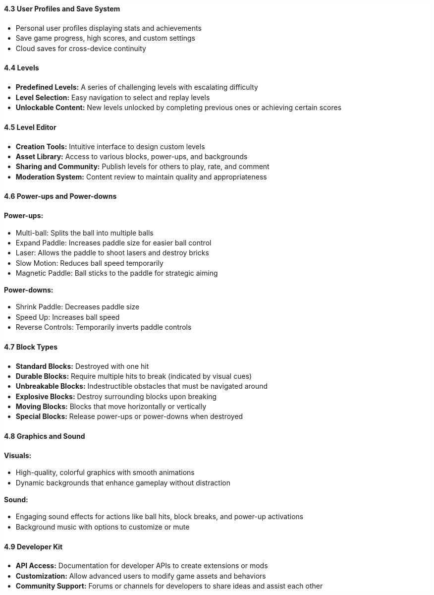 #### 4.3 User Profiles and Save System
- Personal user profiles displaying stats and achievements
- Save game progress, high scores, and custom settings
- Cloud saves for cross-device continuity

#### 4.4 Levels
- **Predefined Levels:** A series of challenging levels with escalating difficulty
- **Level Selection:** Easy navigation to select and replay levels
- **Unlockable Content:** New levels unlocked by completing previous ones or achieving certain scores

#### 4.5 Level Editor
- **Creation Tools:** Intuitive interface to design custom levels
- **Asset Library:** Access to various blocks, power-ups, and backgrounds
- **Sharing and Community:** Publish levels for others to play, rate, and comment
- **Moderation System:** Content review to maintain quality and appropriateness

#### 4.6 Power-ups and Power-downs
**Power-ups:**
- Multi-ball: Splits the ball into multiple balls
- Expand Paddle: Increases paddle size for easier ball control
- Laser: Allows the paddle to shoot lasers and destroy bricks
- Slow Motion: Reduces ball speed temporarily
- Magnetic Paddle: Ball sticks to the paddle for strategic aiming

**Power-downs:**
- Shrink Paddle: Decreases paddle size
- Speed Up: Increases ball speed
- Reverse Controls: Temporarily inverts paddle controls

#### 4.7 Block Types
- **Standard Blocks:** Destroyed with one hit
- **Durable Blocks:** Require multiple hits to break (indicated by visual cues)
- **Unbreakable Blocks:** Indestructible obstacles that must be navigated around
- **Explosive Blocks:** Destroy surrounding blocks upon breaking
- **Moving Blocks:** Blocks that move horizontally or vertically
- **Special Blocks:** Release power-ups or power-downs when destroyed

#### 4.8 Graphics and Sound
**Visuals:**
- High-quality, colorful graphics with smooth animations
- Dynamic backgrounds that enhance gameplay without distraction

**Sound:**
- Engaging sound effects for actions like ball hits, block breaks, and power-up activations
- Background music with options to customize or mute

#### 4.9 Developer Kit
- **API Access:** Documentation for developer APIs to create extensions or mods
- **Customization:** Allow advanced users to modify game assets and behaviors
- **Community Support:** Forums or channels for developers to share ideas and assist each other
